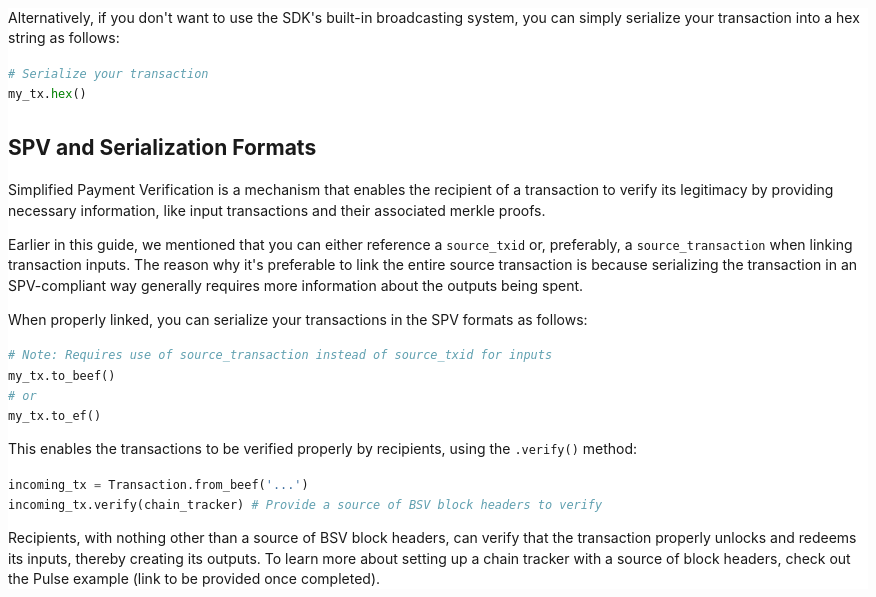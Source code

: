 Alternatively, if you don't want to use the SDK's built-in broadcasting system, you can simply serialize your transaction into a hex string as follows:

```py
# Serialize your transaction
my_tx.hex()
```

## SPV and Serialization Formats

Simplified Payment Verification is a mechanism that enables the recipient of a transaction to verify its legitimacy by providing necessary information, like input transactions and their associated merkle proofs.

Earlier in this guide, we mentioned that you can either reference a `source_txid` or, preferably, a `source_transaction` when linking transaction inputs. The reason why it's preferable to link the entire source transaction is because serializing the transaction in an SPV-compliant way generally requires more information about the outputs being spent.

When properly linked, you can serialize your transactions in the SPV formats as follows:

```py
# Note: Requires use of source_transaction instead of source_txid for inputs
my_tx.to_beef()
# or
my_tx.to_ef()
```

This enables the transactions to be verified properly by recipients, using the `.verify()` method:

```py
incoming_tx = Transaction.from_beef('...')
incoming_tx.verify(chain_tracker) # Provide a source of BSV block headers to verify
```

Recipients, with nothing other than a source of BSV block headers, can verify that the transaction properly unlocks and redeems its inputs, thereby creating its outputs. To learn more about setting up a chain tracker with a source of block headers, check out the Pulse example (link to be provided once completed).
